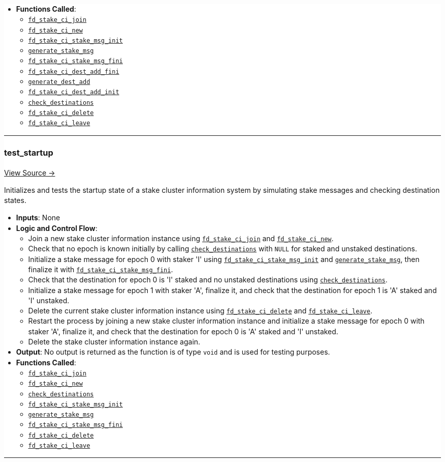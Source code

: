 - **Functions Called**:
    - [`fd_stake_ci_join`](<fd_stake_ci.c.md#fd_stake_ci_join>)
    - [`fd_stake_ci_new`](<fd_stake_ci.c.md#fd_stake_ci_new>)
    - [`fd_stake_ci_stake_msg_init`](<fd_stake_ci.c.md#fd_stake_ci_stake_msg_init>)
    - [`generate_stake_msg`](<#generate_stake_msg>)
    - [`fd_stake_ci_stake_msg_fini`](<fd_stake_ci.c.md#fd_stake_ci_stake_msg_fini>)
    - [`fd_stake_ci_dest_add_fini`](<fd_stake_ci.c.md#fd_stake_ci_dest_add_fini>)
    - [`generate_dest_add`](<#generate_dest_add>)
    - [`fd_stake_ci_dest_add_init`](<fd_stake_ci.c.md#fd_stake_ci_dest_add_init>)
    - [`check_destinations`](<#check_destinations>)
    - [`fd_stake_ci_delete`](<fd_stake_ci.c.md#fd_stake_ci_delete>)
    - [`fd_stake_ci_leave`](<fd_stake_ci.c.md#fd_stake_ci_leave>)


---
### test\_startup
[View Source →](<../../../../../src/disco/shred/test_stake_ci.c#L195>)

Initializes and tests the startup state of a stake cluster information system by simulating stake messages and checking destination states.
- **Inputs**: None
- **Logic and Control Flow**:
    - Join a new stake cluster information instance using [`fd_stake_ci_join`](<fd_stake_ci.c.md#fd_stake_ci_join>) and [`fd_stake_ci_new`](<fd_stake_ci.c.md#fd_stake_ci_new>).
    - Check that no epoch is known initially by calling [`check_destinations`](<#check_destinations>) with `NULL` for staked and unstaked destinations.
    - Initialize a stake message for epoch 0 with staker 'I' using [`fd_stake_ci_stake_msg_init`](<fd_stake_ci.c.md#fd_stake_ci_stake_msg_init>) and [`generate_stake_msg`](<#generate_stake_msg>), then finalize it with [`fd_stake_ci_stake_msg_fini`](<fd_stake_ci.c.md#fd_stake_ci_stake_msg_fini>).
    - Check that the destination for epoch 0 is 'I' staked and no unstaked destinations using [`check_destinations`](<#check_destinations>).
    - Initialize a stake message for epoch 1 with staker 'A', finalize it, and check that the destination for epoch 1 is 'A' staked and 'I' unstaked.
    - Delete the current stake cluster information instance using [`fd_stake_ci_delete`](<fd_stake_ci.c.md#fd_stake_ci_delete>) and [`fd_stake_ci_leave`](<fd_stake_ci.c.md#fd_stake_ci_leave>).
    - Restart the process by joining a new stake cluster information instance and initialize a stake message for epoch 0 with staker 'A', finalize it, and check that the destination for epoch 0 is 'A' staked and 'I' unstaked.
    - Delete the stake cluster information instance again.
- **Output**: No output is returned as the function is of type `void` and is used for testing purposes.
- **Functions Called**:
    - [`fd_stake_ci_join`](<fd_stake_ci.c.md#fd_stake_ci_join>)
    - [`fd_stake_ci_new`](<fd_stake_ci.c.md#fd_stake_ci_new>)
    - [`check_destinations`](<#check_destinations>)
    - [`fd_stake_ci_stake_msg_init`](<fd_stake_ci.c.md#fd_stake_ci_stake_msg_init>)
    - [`generate_stake_msg`](<#generate_stake_msg>)
    - [`fd_stake_ci_stake_msg_fini`](<fd_stake_ci.c.md#fd_stake_ci_stake_msg_fini>)
    - [`fd_stake_ci_delete`](<fd_stake_ci.c.md#fd_stake_ci_delete>)
    - [`fd_stake_ci_leave`](<fd_stake_ci.c.md#fd_stake_ci_leave>)


---